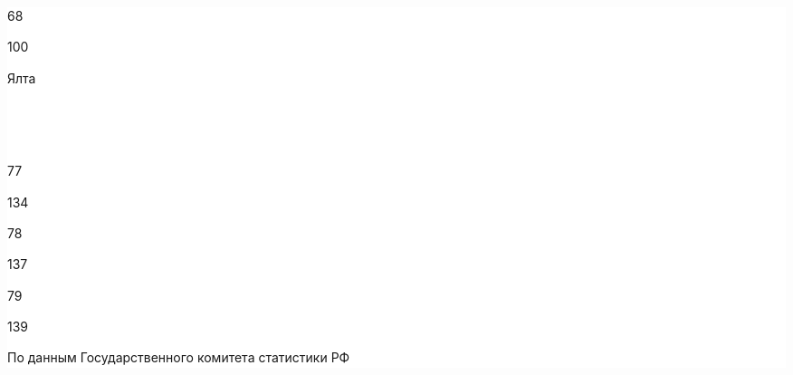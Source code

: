 68


100






Ялта


 


 


77


134


78


137


79


139









По данным Государственного комитета статистики РФ

		
			
			
			
